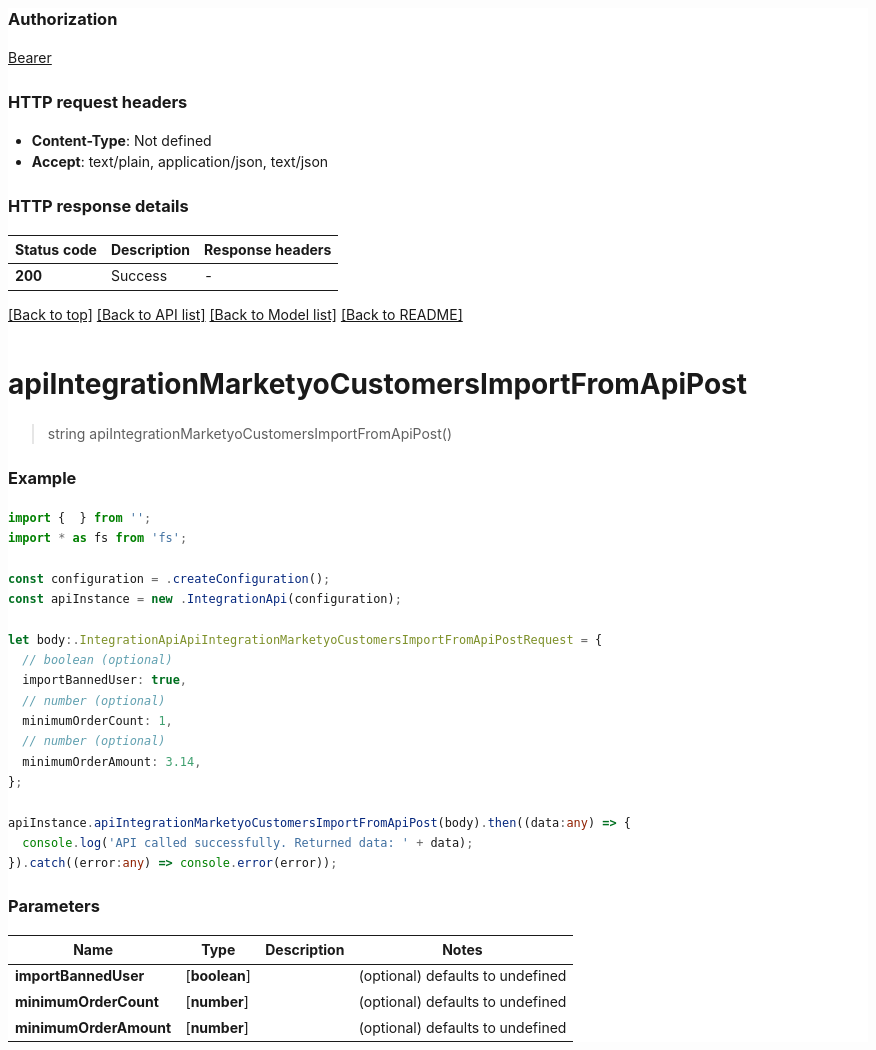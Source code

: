 ### Authorization

[Bearer](README.md#Bearer)

### HTTP request headers

 - **Content-Type**: Not defined
 - **Accept**: text/plain, application/json, text/json


### HTTP response details
| Status code | Description | Response headers |
|-------------|-------------|------------------|
**200** | Success |  -  |

[[Back to top]](#) [[Back to API list]](README.md#documentation-for-api-endpoints) [[Back to Model list]](README.md#documentation-for-models) [[Back to README]](README.md)

# **apiIntegrationMarketyoCustomersImportFromApiPost**
> string apiIntegrationMarketyoCustomersImportFromApiPost()


### Example


```typescript
import {  } from '';
import * as fs from 'fs';

const configuration = .createConfiguration();
const apiInstance = new .IntegrationApi(configuration);

let body:.IntegrationApiApiIntegrationMarketyoCustomersImportFromApiPostRequest = {
  // boolean (optional)
  importBannedUser: true,
  // number (optional)
  minimumOrderCount: 1,
  // number (optional)
  minimumOrderAmount: 3.14,
};

apiInstance.apiIntegrationMarketyoCustomersImportFromApiPost(body).then((data:any) => {
  console.log('API called successfully. Returned data: ' + data);
}).catch((error:any) => console.error(error));
```


### Parameters

Name | Type | Description  | Notes
------------- | ------------- | ------------- | -------------
 **importBannedUser** | [**boolean**] |  | (optional) defaults to undefined
 **minimumOrderCount** | [**number**] |  | (optional) defaults to undefined
 **minimumOrderAmount** | [**number**] |  | (optional) defaults to undefined
